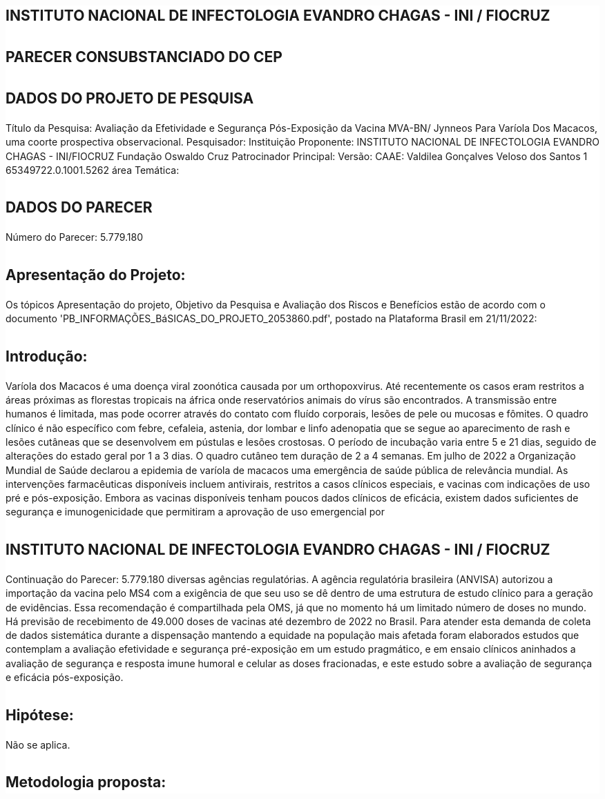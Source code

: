 ## INSTITUTO NACIONAL DE INFECTOLOGIA EVANDRO CHAGAS - INI / FIOCRUZ

## PARECER CONSUBSTANCIADO DO CEP
## DADOS DO PROJETO DE PESQUISA
Título da Pesquisa: Avaliação da Efetividade e Segurança Pós-Exposição da Vacina MVA-BN/ Jynneos Para Varíola Dos Macacos, uma coorte prospectiva observacional.
Pesquisador:
Instituição Proponente: INSTITUTO NACIONAL DE INFECTOLOGIA EVANDRO CHAGAS - INI/FIOCRUZ Fundação Oswaldo Cruz Patrocinador Principal:
Versão:
CAAE:
Valdilea Gonçalves Veloso dos Santos
1
65349722.0.1001.5262
área Temática:
## DADOS DO PARECER
Número do Parecer:
5.779.180
## Apresentação do Projeto:
Os tópicos Apresentação do projeto, Objetivo da Pesquisa e Avaliação dos Riscos e Benefícios estão de acordo com o documento 'PB\_INFORMAÇÕES\_BáSICAS\_DO\_PROJETO\_2053860.pdf', postado na Plataforma Brasil em 21/11/2022:
## Introdução:
Varíola dos Macacos é uma doença viral zoonótica causada por um orthopoxvirus. Até recentemente os casos eram restritos a áreas próximas as florestas tropicais na áfrica onde reservatórios animais do vírus são encontrados. A transmissão entre humanos é limitada, mas pode ocorrer através do contato com fluído corporais, lesões de pele ou mucosas e fômites. O quadro clínico é não específico com febre, cefaleia, astenia, dor lombar e linfo adenopatia que se segue ao aparecimento de rash e lesões cutâneas que se desenvolvem em pústulas e lesões crostosas. O período de incubação varia entre 5 e 21 dias, seguido de alterações do estado geral por 1 a 3 dias. O quadro cutâneo tem duração de 2 a 4 semanas. Em julho de 2022 a Organização Mundial de Saúde declarou a epidemia de varíola de macacos uma emergência de saúde pública de relevância mundial. As intervenções farmacêuticas disponíveis incluem antivirais, restritos a casos clínicos especiais, e vacinas com indicações de uso pré e pós-exposição.
Embora as vacinas disponíveis tenham poucos dados clínicos de eficácia, existem dados suficientes de segurança e imunogenicidade que permitiram a aprovação de uso emergencial por
## INSTITUTO NACIONAL DE INFECTOLOGIA EVANDRO CHAGAS - INI / FIOCRUZ

Continuação do Parecer: 5.779.180
diversas agências regulatórias. A agência regulatória brasileira (ANVISA) autorizou a importação da vacina pelo MS4 com a exigência de que seu uso se dê dentro de uma estrutura de estudo clínico para a geração de evidências. Essa recomendação é compartilhada pela OMS, já que no momento há um limitado número de doses no mundo. Há previsão de recebimento de 49.000 doses de vacinas até dezembro de 2022 no Brasil. Para atender esta demanda de coleta de dados sistemática durante a dispensação mantendo a equidade na população mais afetada foram elaborados estudos que contemplam a avaliação efetividade e segurança pré-exposição em um estudo pragmático, e em ensaio clínicos aninhados a avaliação de segurança e resposta imune humoral e celular as doses fracionadas, e este estudo sobre a avaliação de segurança e eficácia pós-exposição.
## Hipótese:
Não se aplica.
## Metodologia proposta: